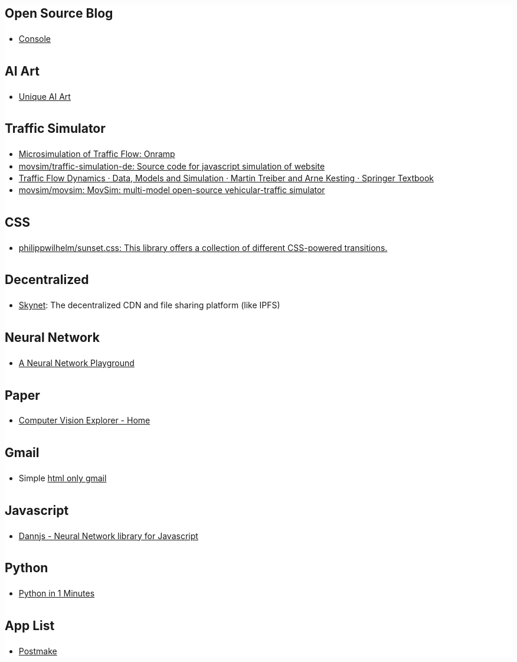 ## Open Source Blog
* [Console](https://console.substack.com/)

## AI Art
* [Unique AI Art](https://uniqueaiart.com/)

## Traffic Simulator
* [Microsimulation of Traffic Flow: Onramp](https://traffic-simulation.de/)
* [movsim/traffic-simulation-de: Source code for javascript simulation of website](https://github.com/movsim/traffic-simulation-de)
* [Traffic Flow Dynamics · Data, Models and Simulation · Martin Treiber and Arne Kesting · Springer Textbook](http://traffic-flow-dynamics.org/)
* [movsim/movsim: MovSim: multi-model open-source vehicular-traffic simulator](https://github.com/movsim/movsim)

## CSS
- [philippwilhelm/sunset.css: This library offers a collection of different CSS-powered transitions.](https://github.com/philippwilhelm/sunset.css)

## Decentralized
- [Skynet](https://siasky.net/): The decentralized CDN and file sharing platform (like IPFS)

## Neural Network
- [A Neural Network Playground](https://playground.tensorflow.org/#activation=tanh&batchSize=10&dataset=circle&regDataset=reg-plane&learningRate=0.03&regularizationRate=0&noise=0&networkShape=4,2&seed=0.94939&showTestData=false&discretize=false&percTrainData=50&x=true&y=true&xTimesY=false&xSquared=false&ySquared=false&cosX=false&sinX=false&cosY=false&sinY=false&collectStats=false&problem=classification&initZero=false&hideText=false)

## Paper
- [Computer Vision Explorer - Home](https://vision-explorer.allenai.org/)

## Gmail
- Simple [html only gmail](https://mail.google.com/mail/u/0/h/)

## Javascript
- [Dannjs - Neural Network library for Javascript](https://dannjs.org/)

## Python
- [Python in 1 Minutes](https://www.youtube.com/c/PythonIn1Minute/videos)

## App List
- [Postmake](https://postmake.io/)
